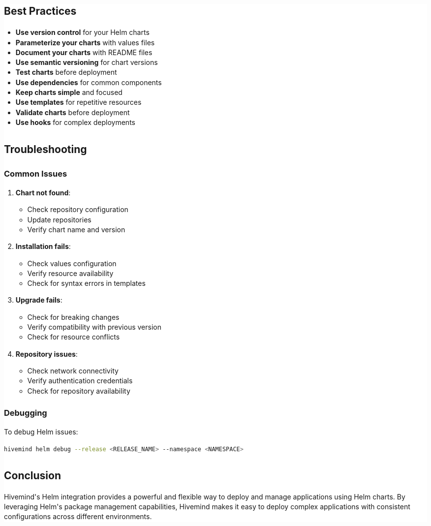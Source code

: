 ## Best Practices

- **Use version control** for your Helm charts
- **Parameterize your charts** with values files
- **Document your charts** with README files
- **Use semantic versioning** for chart versions
- **Test charts** before deployment
- **Use dependencies** for common components
- **Keep charts simple** and focused
- **Use templates** for repetitive resources
- **Validate charts** before deployment
- **Use hooks** for complex deployments

## Troubleshooting

### Common Issues

1. **Chart not found**:
   - Check repository configuration
   - Update repositories
   - Verify chart name and version

2. **Installation fails**:
   - Check values configuration
   - Verify resource availability
   - Check for syntax errors in templates

3. **Upgrade fails**:
   - Check for breaking changes
   - Verify compatibility with previous version
   - Check for resource conflicts

4. **Repository issues**:
   - Check network connectivity
   - Verify authentication credentials
   - Check for repository availability

### Debugging

To debug Helm issues:

```bash
hivemind helm debug --release <RELEASE_NAME> --namespace <NAMESPACE>
```

## Conclusion

Hivemind's Helm integration provides a powerful and flexible way to deploy and manage applications using Helm charts. By leveraging Helm's package management capabilities, Hivemind makes it easy to deploy complex applications with consistent configurations across different environments.
